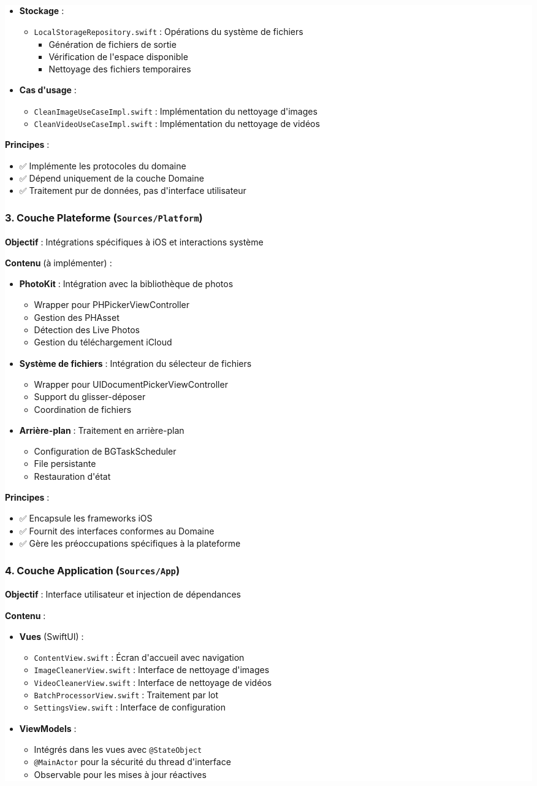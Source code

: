 - **Stockage** :
  - `LocalStorageRepository.swift` : Opérations du système de fichiers
    - Génération de fichiers de sortie
    - Vérification de l'espace disponible
    - Nettoyage des fichiers temporaires
  
- **Cas d'usage** :
  - `CleanImageUseCaseImpl.swift` : Implémentation du nettoyage d'images
  - `CleanVideoUseCaseImpl.swift` : Implémentation du nettoyage de vidéos

**Principes** :
- ✅ Implémente les protocoles du domaine
- ✅ Dépend uniquement de la couche Domaine
- ✅ Traitement pur de données, pas d'interface utilisateur

### 3. Couche Plateforme (`Sources/Platform`)

**Objectif** : Intégrations spécifiques à iOS et interactions système

**Contenu** (à implémenter) :
- **PhotoKit** : Intégration avec la bibliothèque de photos
  - Wrapper pour PHPickerViewController
  - Gestion des PHAsset
  - Détection des Live Photos
  - Gestion du téléchargement iCloud
  
- **Système de fichiers** : Intégration du sélecteur de fichiers
  - Wrapper pour UIDocumentPickerViewController
  - Support du glisser-déposer
  - Coordination de fichiers
  
- **Arrière-plan** : Traitement en arrière-plan
  - Configuration de BGTaskScheduler
  - File persistante
  - Restauration d'état

**Principes** :
- ✅ Encapsule les frameworks iOS
- ✅ Fournit des interfaces conformes au Domaine
- ✅ Gère les préoccupations spécifiques à la plateforme

### 4. Couche Application (`Sources/App`)

**Objectif** : Interface utilisateur et injection de dépendances

**Contenu** :
- **Vues** (SwiftUI) :
  - `ContentView.swift` : Écran d'accueil avec navigation
  - `ImageCleanerView.swift` : Interface de nettoyage d'images
  - `VideoCleanerView.swift` : Interface de nettoyage de vidéos
  - `BatchProcessorView.swift` : Traitement par lot
  - `SettingsView.swift` : Interface de configuration
  
- **ViewModels** :
  - Intégrés dans les vues avec `@StateObject`
  - `@MainActor` pour la sécurité du thread d'interface
  - Observable pour les mises à jour réactives
  